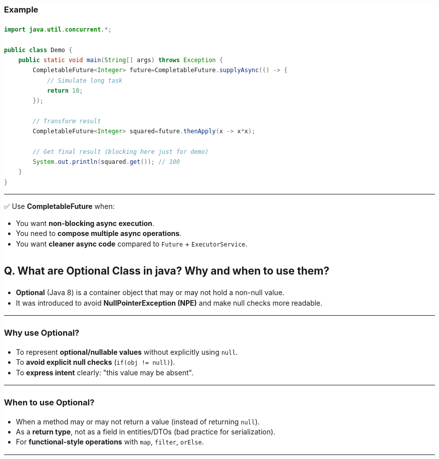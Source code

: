 
### Example

```java
import java.util.concurrent.*;

public class Demo {
    public static void main(String[] args) throws Exception {
        CompletableFuture<Integer> future=CompletableFuture.supplyAsync(() -> {
            // Simulate long task
            return 10;
        });

        // Transform result
        CompletableFuture<Integer> squared=future.thenApply(x -> x*x);

        // Get final result (blocking here just for demo)
        System.out.println(squared.get()); // 100
    }
}
```

---

✅ Use **CompletableFuture** when:

* You want **non-blocking async execution**.
* You need to **compose multiple async operations**.
* You want **cleaner async code** compared to `Future` + `ExecutorService`.


## Q. What are Optional Class in java? Why and when to use them?

* **Optional** (Java 8) is a container object that may or may not hold a non-null value.
* It was introduced to avoid **NullPointerException (NPE)** and make null checks more readable.

---

### Why use Optional?

* To represent **optional/nullable values** without explicitly using `null`.
* To **avoid explicit null checks** (`if(obj != null)`).
* To **express intent** clearly: "this value may be absent".

---

### When to use Optional?

* When a method may or may not return a value (instead of returning `null`).
* As a **return type**, not as a field in entities/DTOs (bad practice for serialization).
* For **functional-style operations** with `map`, `filter`, `orElse`.

---
